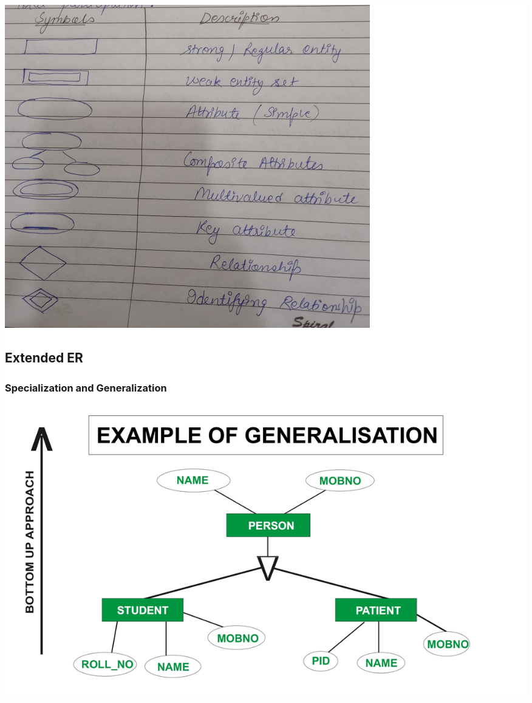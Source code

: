 ![](2023-04-26-00-28-50.png)

## Extended ER

### Specialization and Generalization

![](2023-04-26-00-37-19.png)
